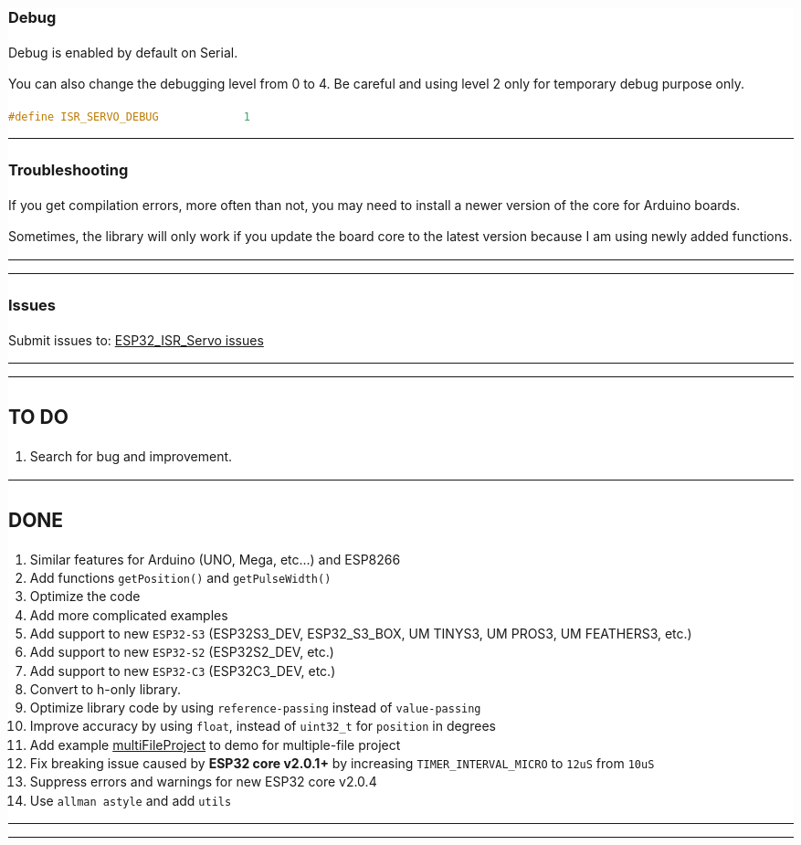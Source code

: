 ### Debug

Debug is enabled by default on Serial.

You can also change the debugging level from 0 to 4. Be careful and using level 2 only for temporary debug purpose only.

```cpp
#define ISR_SERVO_DEBUG             1
```

---

### Troubleshooting

If you get compilation errors, more often than not, you may need to install a newer version of the core for Arduino boards.

Sometimes, the library will only work if you update the board core to the latest version because I am using newly added functions.


---
---

### Issues

Submit issues to: [ESP32_ISR_Servo issues](https://github.com/khoih-prog/ESP32_ISR_Servo/issues)

---
---

## TO DO

1. Search for bug and improvement.

---

## DONE

 1. Similar features for Arduino (UNO, Mega, etc...) and ESP8266
 2. Add functions `getPosition()` and `getPulseWidth()`
 3. Optimize the code
 4. Add more complicated examples
 5. Add support to new `ESP32-S3` (ESP32S3_DEV, ESP32_S3_BOX, UM TINYS3, UM PROS3, UM FEATHERS3, etc.)
 6. Add support to new `ESP32-S2` (ESP32S2_DEV, etc.)
 7. Add support to new `ESP32-C3` (ESP32C3_DEV, etc.)
 8. Convert to h-only library.
 9. Optimize library code by using `reference-passing` instead of `value-passing`
10. Improve accuracy by using `float`, instead of `uint32_t` for `position` in degrees
11. Add example [multiFileProject](examples/multiFileProject) to demo for multiple-file project
12. Fix breaking issue caused by **ESP32 core v2.0.1+** by increasing `TIMER_INTERVAL_MICRO` to `12uS` from `10uS`
13. Suppress errors and warnings for new ESP32 core v2.0.4
14. Use `allman astyle` and add `utils`

---
---